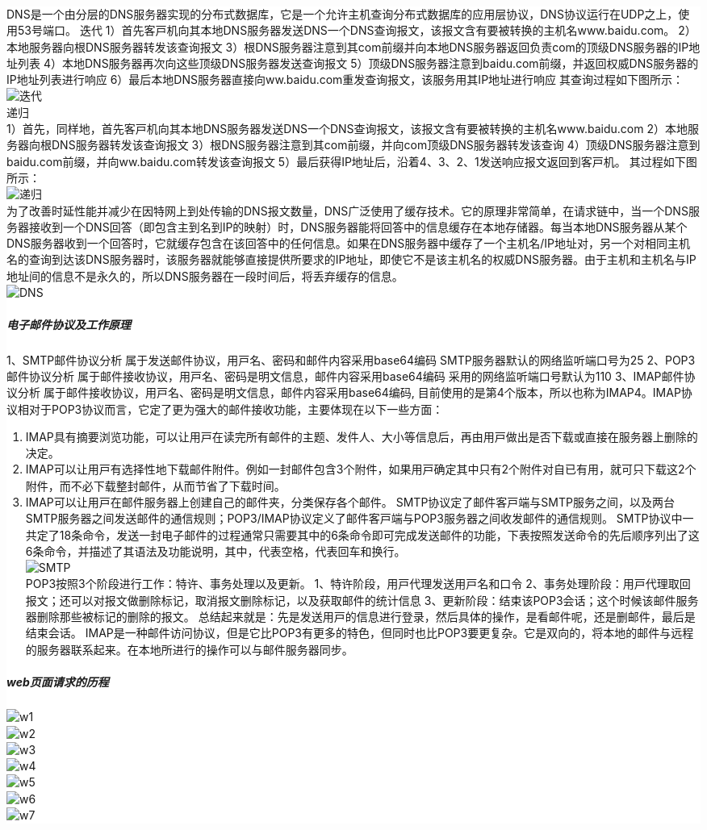 DNS是⼀个由分层的DNS服务器实现的分布式数据库，它是⼀个允许主机查询分布式数据库的应⽤层协议，DNS协议运⾏在UDP之上，使⽤53号端⼝。
迭代
1）⾸先客⼾机向其本地DNS服务器发送DNS⼀个DNS查询报⽂，该报⽂含有要被转换的主机名www.baidu.com。
2）本地服务器向根DNS服务器转发该查询报⽂
3）根DNS服务器注意到其com前缀并向本地DNS服务器返回负责com的顶级DNS服务器的IP地址列表
4）本地DNS服务器再次向这些顶级DNS服务器发送查询报⽂
5）顶级DNS服务器注意到baidu.com前缀，并返回权威DNS服务器的IP地址列表进⾏响应
6）最后本地DNS服务器直接向ww.baidu.com重发查询报⽂，该服务⽤其IP地址进⾏响应
其查询过程如下图所⽰：  
![迭代](http://upload-images.jianshu.io/upload_images/2692549-efaac034ea9a0a08.png?imageMogr2/auto-orient/strip%7CimageView2/2/w/1240)   
递归  
1）⾸先，同样地，⾸先客⼾机向其本地DNS服务器发送DNS⼀个DNS查询报⽂，该报⽂含有要被转换的主机名www.baidu.com
2）本地服务器向根DNS服务器转发该查询报⽂
3）根DNS服务器注意到其com前缀，并向com顶级DNS服务器转发该查询
4）顶级DNS服务器注意到baidu.com前缀，并向ww.baidu.com转发该查询报⽂
5）最后获得IP地址后，沿着4、3、2、1发送响应报⽂返回到客⼾机。
其过程如下图所⽰：  
![递归](http://upload-images.jianshu.io/upload_images/2692549-68694d8b4ca2304d.png?imageMogr2/auto-orient/strip%7CimageView2/2/w/1240)   
为了改善时延性能并减少在因特⽹上到处传输的DNS报⽂数量，DNS⼴泛使⽤了缓存技术。它的原理⾮常简单，在请求链中，当⼀个DNS服务器接收到⼀个DNS回答（即包含主到名到IP的映射）时，DNS服务器能将回答中的信息缓存在本地存储器。每当本地DNS服务器从某个DNS服务器收到⼀个回答时，它就缓存包含在该回答中的任何信息。如果在DNS服务器中缓存了⼀个主机名/IP地址对，另⼀个对相同主机名的查询到达该DNS服务器时，该服务器就能够直接提供所要求的IP地址，即使它不是该主机名的权威DNS服务器。由于主机和主机名与IP地址间的信息不是永久的，所以DNS服务器在⼀段时间后，将丢弃缓存的信息。  
![DNS](http://upload-images.jianshu.io/upload_images/2692549-2d8e1350853a517d.png?imageMogr2/auto-orient/strip%7CimageView2/2/w/1240)   
##### 电⼦邮件协议及⼯作原理  
1、SMTP邮件协议分析
属于发送邮件协议，⽤⼾名、密码和邮件内容采⽤base64编码
SMTP服务器默认的⽹络监听端⼝号为25
2、POP3邮件协议分析
属于邮件接收协议，⽤⼾名、密码是明⽂信息，邮件内容采⽤base64编码
采⽤的⽹络监听端⼝号默认为110
3、IMAP邮件协议分析
属于邮件接收协议，⽤⼾名、密码是明⽂信息，邮件内容采⽤base64编码, ⽬前使⽤的是第4个版本，所以也称为IMAP4。IMAP协议相对于POP3协议⽽⾔，它定了更为强⼤的邮件接收功能，主要体现在以下⼀些⽅⾯：   
1. IMAP具有摘要浏览功能，可以让⽤⼾在读完所有邮件的主题、发件⼈、⼤⼩等信息后，再由⽤⼾做出是否下载或直接在服务器上删除的决定。
2. IMAP可以让⽤⼾有选择性地下载邮件附件。例如⼀封邮件包含3个附件，如果⽤⼾确定其中只有2个附件对⾃已有⽤，就可只下载这2个附件，⽽不必下载整封邮件，从⽽节省了下载时间。
3. IMAP可以让⽤⼾在邮件服务器上创建⾃⼰的邮件夹，分类保存各个邮件。
SMTP协议定了邮件客⼾端与SMTP服务之间，以及两台SMTP服务器之间发送邮件的通信规则；POP3/IMAP协议定义了邮件客⼾端与POP3服务器之间收发邮件的通信规则。
SMTP协议中⼀共定了18条命令，发送⼀封电⼦邮件的过程通常只需要其中的6条命令即可完成发送邮件的功能，下表按照发送命令的先后顺序列出了这6条命令，并描述了其语法及功能说明，其中，代表空格，代表回⻋和换⾏。  
![SMTP](http://upload-images.jianshu.io/upload_images/2692549-1bbfe086d8cf6d3b.png?imageMogr2/auto-orient/strip%7CimageView2/2/w/1240)   
POP3按照3个阶段进⾏⼯作：特许、事务处理以及更新。
1、特许阶段，⽤⼾代理发送⽤⼾名和⼝令
2、事务处理阶段：⽤⼾代理取回报⽂；还可以对报⽂做删除标记，取消报⽂删除标记，以及获取邮件的统计信息
3、更新阶段：结束该POP3会话；这个时候该邮件服务器删除那些被标记的删除的报⽂。
总结起来就是：先是发送⽤⼾的信息进⾏登录，然后具体的操作，是看邮件呢，还是删邮件，最后是结束会话。
IMAP是⼀种邮件访问协议，但是它⽐POP3有更多的特⾊，但同时也⽐POP3要更复杂。它是双向的，将本地的邮件与远程的服务器联系起来。在本地所进⾏的操作可以与邮件服务器同步。   
##### web⻚⾯请求的历程  
![w1](http://upload-images.jianshu.io/upload_images/2692549-a5e2104dbd4408ba.png?imageMogr2/auto-orient/strip%7CimageView2/2/w/1240)   
![w2](http://upload-images.jianshu.io/upload_images/2692549-fdf3aaa97abb0e95.png?imageMogr2/auto-orient/strip%7CimageView2/2/w/1240)   
![w3](http://upload-images.jianshu.io/upload_images/2692549-ff1812e30ad12b03.png?imageMogr2/auto-orient/strip%7CimageView2/2/w/1240)   
![w4](http://upload-images.jianshu.io/upload_images/2692549-c551cb569db5659b.png?imageMogr2/auto-orient/strip%7CimageView2/2/w/1240)   
![w5](http://upload-images.jianshu.io/upload_images/2692549-ec90e1cccb6e2526.png?imageMogr2/auto-orient/strip%7CimageView2/2/w/1240)   
![w6](http://upload-images.jianshu.io/upload_images/2692549-562f402c68546960.png?imageMogr2/auto-orient/strip%7CimageView2/2/w/1240)   
![w7](http://upload-images.jianshu.io/upload_images/2692549-8b93e2a1d3c087ab.png?imageMogr2/auto-orient/strip%7CimageView2/2/w/1240)   
